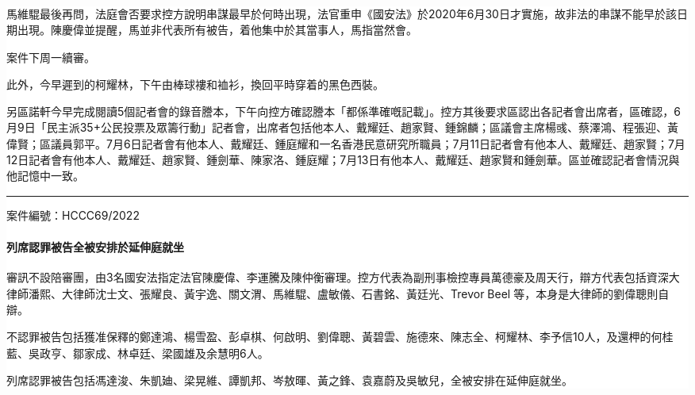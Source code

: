 馬維騉最後再問，法庭會否要求控方說明串謀最早於何時出現，法官重申《國安法》於2020年6月30日才實施，故非法的串謀不能早於該日期出現。陳慶偉並提醒，馬並非代表所有被告，着他集中於其當事人，馬指當然會。

案件下周一續審。

此外，今早遲到的柯耀林，下午由棒球褸和裇衫，換回平時穿着的黑色西裝。

另區諾軒今早完成閱讀5個記者會的錄音謄本，下午向控方確認謄本「都係準確嘅記載」。控方其後要求區認出各記者會出席者，區確認，6月9日「民主派35+公民投票及眾籌行動」記者會，出席者包括他本人、戴耀廷、趙家賢、鍾錦麟；區議會主席楊彧、蔡澤鴻、程張迎、黃偉賢；區議員郭平。7月6日記者會有他本人、戴耀廷、鍾庭耀和一名香港民意研究所職員；7月11日記者會有他本人、戴耀廷、趙家賢；7月12日記者會有他本人、戴耀廷、趙家賢、鍾劍華、陳家洛、鍾庭耀；7月13日有他本人、戴耀廷、趙家賢和鍾劍華。區並確認記者會情況與他記憶中一致。

---

案件編號：HCCC69/2022

#### 列席認罪被告全被安排於延伸庭就坐

審訊不設陪審團，由3名國安法指定法官陳慶偉、李運騰及陳仲衡審理。控方代表為副刑事檢控專員萬德豪及周天行，辯方代表包括資深大律師潘熙、大律師沈士文、張耀良、黃宇逸、關文渭、馬維騉、盧敏儀、石書銘、黃廷光、Trevor Beel 等，本身是大律師的劉偉聰則自辯。

不認罪被告包括獲准保釋的鄭達鴻、楊雪盈、彭卓棋、何啟明、劉偉聰、黃碧雲、施德來、陳志全、柯耀林、李予信10人，及還柙的何桂藍、吳政亨、鄒家成、林卓廷、梁國雄及余慧明6人。

列席認罪被告包括馮達浚、朱凱廸、梁晃維、譚凱邦、岑敖暉、黃之鋒、袁嘉蔚及吳敏兒，全被安排在延伸庭就坐。
